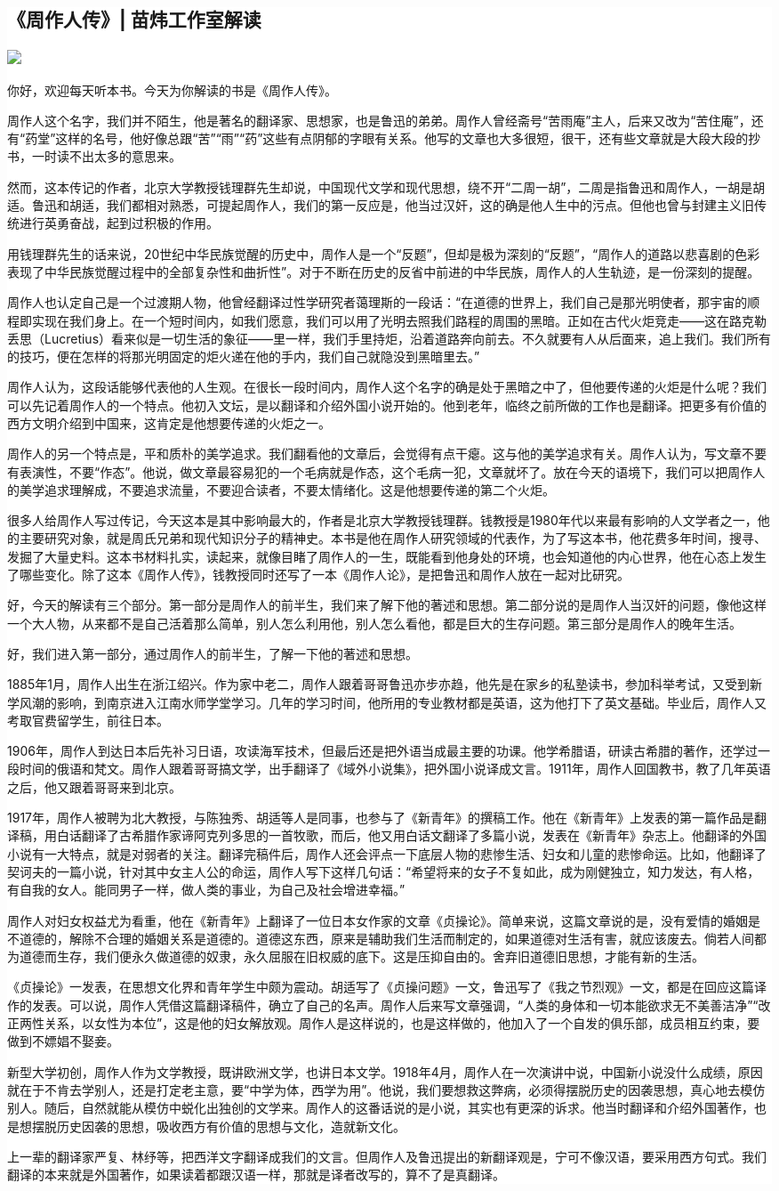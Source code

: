 ## 《周作人传》| 苗炜工作室解读

<img  src="https://piccdn.umiwi.com/uploader/image/ddarticle/2022081915/1783370734555443812/081915.jpeg" width="3298"/>



你好，欢迎每天听本书。今天为你解读的书是《周作人传》。

周作人这个名字，我们并不陌生，他是著名的翻译家、思想家，也是鲁迅的弟弟。周作人曾经斋号“苦雨庵”主人，后来又改为“苦住庵”，还有“药堂”这样的名号，他好像总跟“苦”“雨”“药”这些有点阴郁的字眼有关系。他写的文章也大多很短，很干，还有些文章就是大段大段的抄书，一时读不出太多的意思来。

然而，这本传记的作者，北京大学教授钱理群先生却说，中国现代文学和现代思想，绕不开“二周一胡”，二周是指鲁迅和周作人，一胡是胡适。鲁迅和胡适，我们都相对熟悉，可提起周作人，我们的第一反应是，他当过汉奸，这的确是他人生中的污点。但他也曾与封建主义旧传统进行英勇奋战，起到过积极的作用。

用钱理群先生的话来说，20世纪中华民族觉醒的历史中，周作人是一个“反题”，但却是极为深刻的“反题”，“周作人的道路以悲喜剧的色彩表现了中华民族觉醒过程中的全部复杂性和曲折性”。对于不断在历史的反省中前进的中华民族，周作人的人生轨迹，是一份深刻的提醒。

周作人也认定自己是一个过渡期人物，他曾经翻译过性学研究者蔼理斯的一段话：“在道德的世界上，我们自己是那光明使者，那宇宙的顺程即实现在我们身上。在一个短时间内，如我们愿意，我们可以用了光明去照我们路程的周围的黑暗。正如在古代火炬竞走——这在路克勒丢思（Lucretius）看来似是一切生活的象征——里一样，我们手里持炬，沿着道路奔向前去。不久就要有人从后面来，追上我们。我们所有的技巧，便在怎样的将那光明固定的炬火递在他的手内，我们自己就隐没到黑暗里去。”

周作人认为，这段话能够代表他的人生观。在很长一段时间内，周作人这个名字的确是处于黑暗之中了，但他要传递的火炬是什么呢？我们可以先记着周作人的一个特点。他初入文坛，是以翻译和介绍外国小说开始的。他到老年，临终之前所做的工作也是翻译。把更多有价值的西方文明介绍到中国来，这肯定是他想要传递的火炬之一。

周作人的另一个特点是，平和质朴的美学追求。我们翻看他的文章后，会觉得有点干瘪。这与他的美学追求有关。周作人认为，写文章不要有表演性，不要“作态”。他说，做文章最容易犯的一个毛病就是作态，这个毛病一犯，文章就坏了。放在今天的语境下，我们可以把周作人的美学追求理解成，不要追求流量，不要迎合读者，不要太情绪化。这是他想要传递的第二个火炬。

很多人给周作人写过传记，今天这本是其中影响最大的，作者是北京大学教授钱理群。钱教授是1980年代以来最有影响的人文学者之一，他的主要研究对象，就是周氏兄弟和现代知识分子的精神史。本书是他在周作人研究领域的代表作，为了写这本书，他花费多年时间，搜寻、发掘了大量史料。这本书材料扎实，读起来，就像目睹了周作人的一生，既能看到他身处的环境，也会知道他的内心世界，他在心态上发生了哪些变化。除了这本《周作人传》，钱教授同时还写了一本《周作人论》，是把鲁迅和周作人放在一起对比研究。

好，今天的解读有三个部分。第一部分是周作人的前半生，我们来了解下他的著述和思想。第二部分说的是周作人当汉奸的问题，像他这样一个大人物，从来都不是自己活着那么简单，别人怎么利用他，别人怎么看他，都是巨大的生存问题。第三部分是周作人的晚年生活。



好，我们进入第一部分，通过周作人的前半生，了解一下他的著述和思想。

1885年1月，周作人出生在浙江绍兴。作为家中老二，周作人跟着哥哥鲁迅亦步亦趋，他先是在家乡的私塾读书，参加科举考试，又受到新学风潮的影响，到南京进入江南水师学堂学习。几年的学习时间，他所用的专业教材都是英语，这为他打下了英文基础。毕业后，周作人又考取官费留学生，前往日本。

1906年，周作人到达日本后先补习日语，攻读海军技术，但最后还是把外语当成最主要的功课。他学希腊语，研读古希腊的著作，还学过一段时间的俄语和梵文。周作人跟着哥哥搞文学，出手翻译了《域外小说集》，把外国小说译成文言。1911年，周作人回国教书，教了几年英语之后，他又跟着哥哥来到北京。

1917年，周作人被聘为北大教授，与陈独秀、胡适等人是同事，也参与了《新青年》的撰稿工作。他在《新青年》上发表的第一篇作品是翻译稿，用白话翻译了古希腊作家谛阿克列多思的一首牧歌，而后，他又用白话文翻译了多篇小说，发表在《新青年》杂志上。他翻译的外国小说有一大特点，就是对弱者的关注。翻译完稿件后，周作人还会评点一下底层人物的悲惨生活、妇女和儿童的悲惨命运。比如，他翻译了契诃夫的一篇小说，针对其中女主人公的命运，周作人写下这样几句话：“希望将来的女子不复如此，成为刚健独立，知力发达，有人格，有自我的女人。能同男子一样，做人类的事业，为自己及社会增进幸福。”

周作人对妇女权益尤为看重，他在《新青年》上翻译了一位日本女作家的文章《贞操论》。简单来说，这篇文章说的是，没有爱情的婚姻是不道德的，解除不合理的婚姻关系是道德的。道德这东西，原来是辅助我们生活而制定的，如果道德对生活有害，就应该废去。倘若人间都为道德而生存，我们便永久做道德的奴隶，永久屈服在旧权威的底下。这是压抑自由的。舍弃旧道德旧思想，才能有新的生活。

《贞操论》一发表，在思想文化界和青年学生中颇为震动。胡适写了《贞操问题》一文，鲁迅写了《我之节烈观》一文，都是在回应这篇译作的发表。可以说，周作人凭借这篇翻译稿件，确立了自己的名声。周作人后来写文章强调，“人类的身体和一切本能欲求无不美善洁净”“改正两性关系，以女性为本位”，这是他的妇女解放观。周作人是这样说的，也是这样做的，他加入了一个自发的俱乐部，成员相互约束，要做到不嫖娼不娶妾。

新型大学初创，周作人作为文学教授，既讲欧洲文学，也讲日本文学。1918年4月，周作人在一次演讲中说，中国新小说没什么成绩，原因就在于不肯去学别人，还是打定老主意，要“中学为体，西学为用”。他说，我们要想救这弊病，必须得摆脱历史的因袭思想，真心地去模仿别人。随后，自然就能从模仿中蜕化出独创的文学来。周作人的这番话说的是小说，其实也有更深的诉求。他当时翻译和介绍外国著作，也是想摆脱历史因袭的思想，吸收西方有价值的思想与文化，造就新文化。

上一辈的翻译家严复、林纾等，把西洋文字翻译成我们的文言。但周作人及鲁迅提出的新翻译观是，宁可不像汉语，要采用西方句式。我们翻译的本来就是外国著作，如果读着都跟汉语一样，那就是译者改写的，算不了是真翻译。
